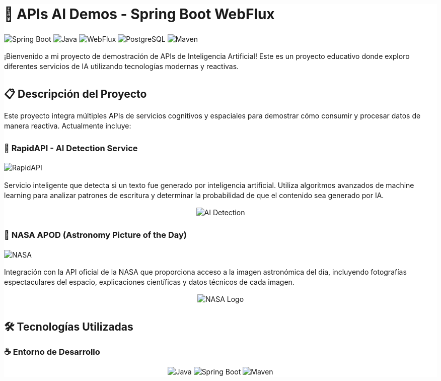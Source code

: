 # 🚀 APIs AI Demos - Spring Boot WebFlux

![Spring Boot](https://img.shields.io/badge/Spring%20Boot-3.5.5-brightgreen?style=for-the-badge&logo=spring-boot)
![Java](https://img.shields.io/badge/Java-24-orange?style=for-the-badge&logo=openjdk)
![WebFlux](https://img.shields.io/badge/WebFlux-Reactive-blue?style=for-the-badge&logo=spring)
![PostgreSQL](https://img.shields.io/badge/PostgreSQL-17-blue?style=for-the-badge&logo=postgresql)
![Maven](https://img.shields.io/badge/Maven-Build-red?style=for-the-badge&logo=apache-maven)

¡Bienvenido a mi proyecto de demostración de APIs de Inteligencia Artificial! Este es un proyecto educativo donde exploro diferentes servicios de IA utilizando tecnologías modernas y reactivas.

## 📋 Descripción del Proyecto

Este proyecto integra múltiples APIs de servicios cognitivos y espaciales para demostrar cómo consumir y procesar datos de manera reactiva. Actualmente incluye:

### 🤖 **RapidAPI - AI Detection Service**
![RapidAPI](https://img.shields.io/badge/RapidAPI-AI%20Detection-purple?style=flat-square&logo=rapidapi)

Servicio inteligente que detecta si un texto fue generado por inteligencia artificial. Utiliza algoritmos avanzados de machine learning para analizar patrones de escritura y determinar la probabilidad de que el contenido sea generado por IA.

<div align="center">
  <img src="https://cdn-icons-png.flaticon.com/512/8637/8637099.png" alt="AI Detection" width="150"/>
</div>

### 🌌 **NASA APOD (Astronomy Picture of the Day)**
![NASA](https://img.shields.io/badge/NASA-APOD%20API-red?style=flat-square&logo=nasa)

Integración con la API oficial de la NASA que proporciona acceso a la imagen astronómica del día, incluyendo fotografías espectaculares del espacio, explicaciones científicas y datos técnicos de cada imagen.

<div align="center">
  <img src="https://www.nasa.gov/wp-content/themes/nasa/assets/images/nasa-logo.svg" alt="NASA Logo" width="200"/>
</div>

## 🛠️ Tecnologías Utilizadas

### ☕ **Entorno de Desarrollo**

<div align="center">
  <img src="https://logos-world.net/wp-content/uploads/2022/07/Java-Logo.png" alt="Java" width="100"/>
  <img src="https://spring.io/img/spring-2.svg" alt="Spring Boot" width="100"/>
  <img src="https://maven.apache.org/images/maven-logo-black-on-white.png" alt="Maven" width="100"/>
</div>
